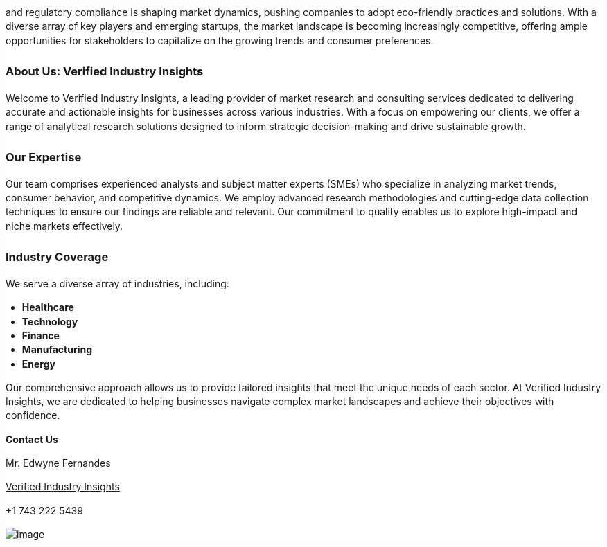 and regulatory compliance is shaping market dynamics, pushing companies to adopt eco-friendly practices and solutions. With a diverse array of key players and emerging startups, the market landscape is becoming increasingly competitive, offering ample opportunities for stakeholders to capitalize on the growing trends and consumer preferences.</p><h3>About Us: Verified Industry Insights</h3><p>Welcome to Verified Industry Insights, a leading provider of market research and consulting services dedicated to delivering accurate and actionable insights for businesses across various industries. With a focus on empowering our clients, we offer a range of analytical research solutions designed to inform strategic decision-making and drive sustainable growth.</p><h3>Our Expertise</h3><p>Our team comprises experienced analysts and subject matter experts (SMEs) who specialize in analyzing market trends, consumer behavior, and competitive dynamics. We employ advanced research methodologies and cutting-edge data collection techniques to ensure our findings are reliable and relevant. Our commitment to quality enables us to explore high-impact and niche markets effectively.</p><h3>Industry Coverage</h3><p>We serve a diverse array of industries, including:</p><ul><li><strong>Healthcare</strong></li><li><strong>Technology</strong></li><li><strong>Finance</strong></li><li><strong>Manufacturing</strong></li><li><strong>Energy</strong></li></ul><p>Our comprehensive approach allows us to provide tailored insights that meet the unique needs of each sector. At Verified Industry Insights, we are dedicated to helping businesses navigate complex market landscapes and achieve their objectives with confidence.</p><p><strong>Contact Us</strong></p><p>Mr. Edwyne Fernandes</p><p><a href="https://www.verifiedindustryinsights.com/">Verified Industry Insights</a></p><p>+1 743 222 5439</p>
![image](https://github.com/user-attachments/assets/cfdccd0d-16db-48f9-9b79-b389053a0da4)
